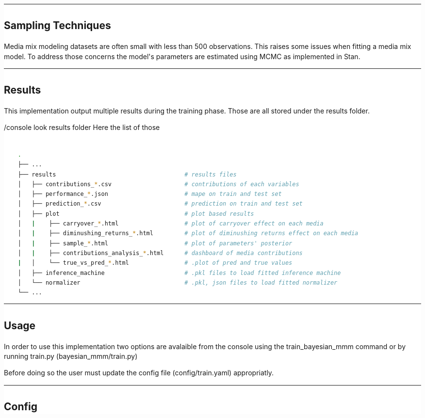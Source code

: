 ------------

## Sampling Techniques

Media mix modeling datasets are often small with less than 500 observations. This raises some issues when fitting a media mix model. To address those concerns the model's parameters are estimated using MCMC as implemented in Stan.

------------

## Results

This implementation output multiple results during the training phase. Those are all stored under the results folder.

/console look results folder
Here the list of those

```bash

    .
    ├── ...
    ├── results                                     # results files 
    │   ├── contributions_*.csv                     # contributions of each variables
    │   ├── performance_*.json                      # mape on train and test set
    │   ├── prediction_*.csv                        # prediction on train and test set
    │   ├── plot                                    # plot based results
    │   |    ├── carryover_*.html                   # plot of carryover effect on each media
    │   |    ├── diminushing_returns_*.html         # plot of diminushing returns effect on each media    
    │   |    ├── sample_*.html                      # plot of parameters' posterior
    │   |    ├── contributions_analysis_*.html      # dashboard of media contributions   
    |   │    └── true_vs_pred_*.html                # .plot of pred and true values     
    │   ├── inference_machine                       # .pkl files to load fitted inference machine
    │   └── normalizer                              # .pkl, json files to load fitted normalizer
    └── ...


```

-------------


## Usage

In order to use this implementation two options are avalaible from the console using the train_bayesian_mmm command or by running train.py (bayesian_mmm/train.py)

Before doing so the user must update the config file (config/train.yaml) appropriatly.

-------------

## Config 
